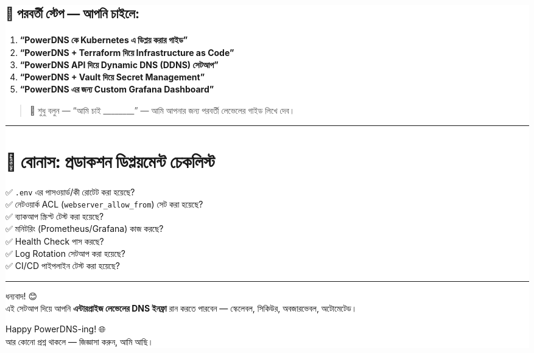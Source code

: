 
## 🚀 পরবর্তী স্টেপ — আপনি চাইলে:

1. **“PowerDNS কে Kubernetes এ ডিপ্লয় করার গাইড”**
2. **“PowerDNS + Terraform দিয়ে Infrastructure as Code”**
3. **“PowerDNS API দিয়ে Dynamic DNS (DDNS) সেটআপ”**
4. **“PowerDNS + Vault দিয়ে Secret Management”**
5. **“PowerDNS এর জন্য Custom Grafana Dashboard”**

> 📣 শুধু বলুন — “আমি চাই ________” — আমি আপনার জন্য পরবর্তী লেভেলের গাইড লিখে দেব।

---

# 🎁 বোনাস: প্রডাকশন ডিপ্লয়মেন্ট চেকলিস্ট

✅ `.env` এর পাসওয়ার্ড/কী রোটেট করা হয়েছে?  
✅ নেটওয়ার্ক ACL (`webserver_allow_from`) সেট করা হয়েছে?  
✅ ব্যাকআপ স্ক্রিপ্ট টেস্ট করা হয়েছে?  
✅ মনিটরিং (Prometheus/Grafana) কাজ করছে?  
✅ Health Check পাস করছে?  
✅ Log Rotation সেটআপ করা হয়েছে?  
✅ CI/CD পাইপলাইন টেস্ট করা হয়েছে?

---

ধন্যবাদ! 😊  
এই সেটআপ দিয়ে আপনি **এন্টারপ্রাইজ লেভেলের DNS ইনফ্রা** রান করতে পারবেন — স্কেলেবল, সিকিউর, অবজারভেবল, অটোমেটেড।

Happy PowerDNS-ing! 🌐  
আর কোনো প্রশ্ন থাকলে — জিজ্ঞাসা করুন, আমি আছি।
